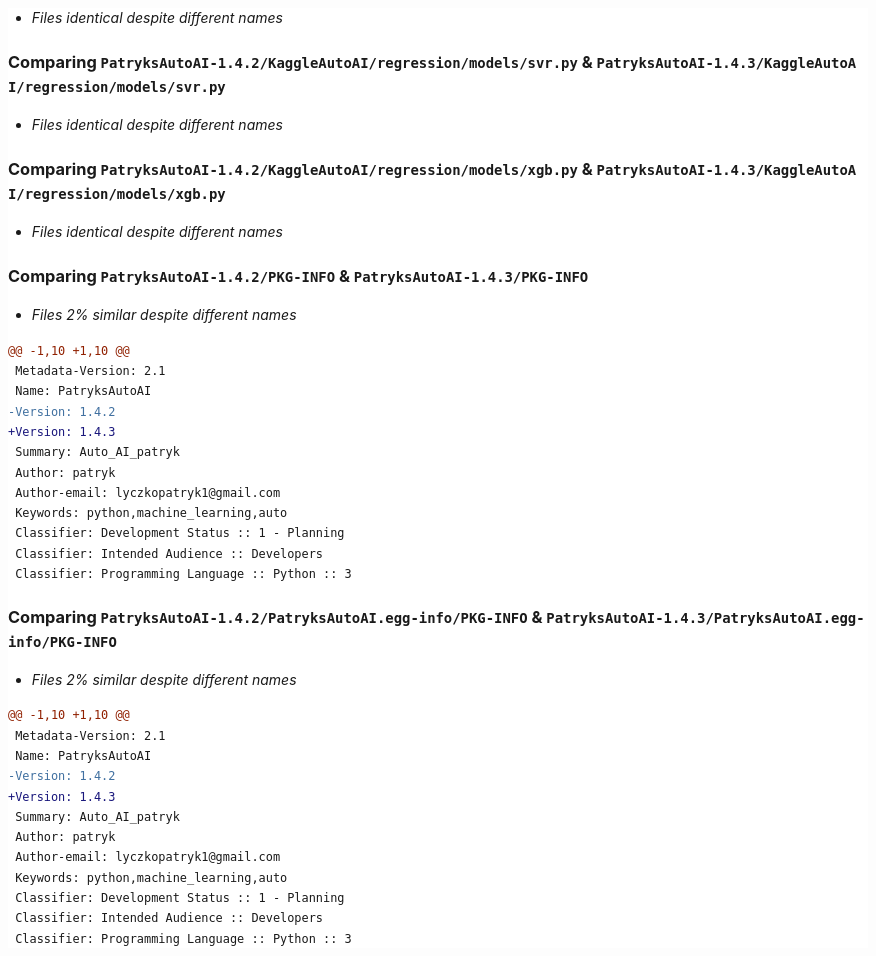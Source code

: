  * *Files identical despite different names*

### Comparing `PatryksAutoAI-1.4.2/KaggleAutoAI/regression/models/svr.py` & `PatryksAutoAI-1.4.3/KaggleAutoAI/regression/models/svr.py`

 * *Files identical despite different names*

### Comparing `PatryksAutoAI-1.4.2/KaggleAutoAI/regression/models/xgb.py` & `PatryksAutoAI-1.4.3/KaggleAutoAI/regression/models/xgb.py`

 * *Files identical despite different names*

### Comparing `PatryksAutoAI-1.4.2/PKG-INFO` & `PatryksAutoAI-1.4.3/PKG-INFO`

 * *Files 2% similar despite different names*

```diff
@@ -1,10 +1,10 @@
 Metadata-Version: 2.1
 Name: PatryksAutoAI
-Version: 1.4.2
+Version: 1.4.3
 Summary: Auto_AI_patryk
 Author: patryk
 Author-email: lyczkopatryk1@gmail.com
 Keywords: python,machine_learning,auto
 Classifier: Development Status :: 1 - Planning
 Classifier: Intended Audience :: Developers
 Classifier: Programming Language :: Python :: 3
```

### Comparing `PatryksAutoAI-1.4.2/PatryksAutoAI.egg-info/PKG-INFO` & `PatryksAutoAI-1.4.3/PatryksAutoAI.egg-info/PKG-INFO`

 * *Files 2% similar despite different names*

```diff
@@ -1,10 +1,10 @@
 Metadata-Version: 2.1
 Name: PatryksAutoAI
-Version: 1.4.2
+Version: 1.4.3
 Summary: Auto_AI_patryk
 Author: patryk
 Author-email: lyczkopatryk1@gmail.com
 Keywords: python,machine_learning,auto
 Classifier: Development Status :: 1 - Planning
 Classifier: Intended Audience :: Developers
 Classifier: Programming Language :: Python :: 3
```
